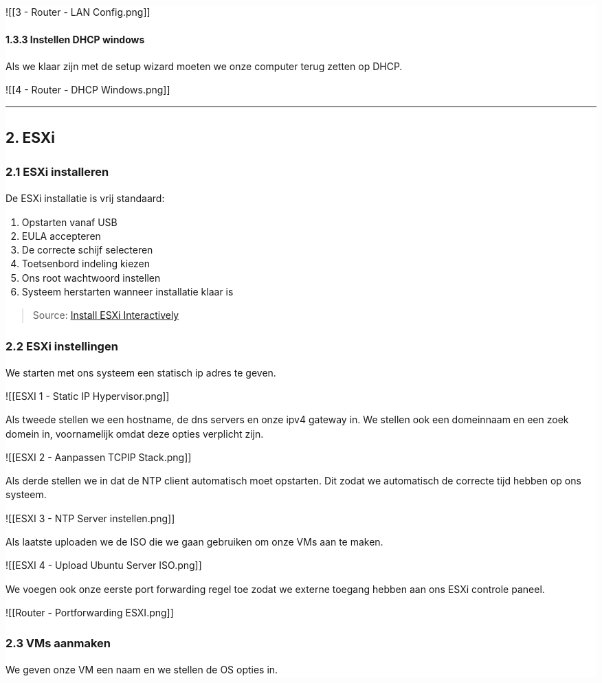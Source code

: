 ![[3 - Router - LAN Config.png]]

#### 1.3.3 Instellen DHCP windows
Als we klaar zijn met de setup wizard moeten we onze computer terug zetten op DHCP.

![[4 - Router - DHCP Windows.png]]

---
## 2. ESXi
### 2.1 ESXi installeren

De ESXi installatie is vrij standaard:

1. Opstarten vanaf USB
2. EULA accepteren
3. De correcte schijf selecteren
4. Toetsenbord indeling kiezen
5. Ons root wachtwoord instellen
6. Systeem herstarten wanneer installatie klaar is

> Source: 
> [Install ESXi Interactively](https://docs.vmware.com/en/VMware-vSphere/7.0/com.vmware.esxi.install.doc/GUID-6FFA928F-7F7D-4B1A-B05C-777279233A77.html)

### 2.2 ESXi instellingen

We starten met ons systeem een statisch ip adres te geven. 

![[ESXI 1 - Static IP Hypervisor.png]]

Als tweede stellen we een hostname, de dns servers en onze ipv4 gateway in. We stellen ook een domeinnaam en een zoek domein in, voornamelijk omdat deze opties verplicht zijn.

![[ESXI 2 - Aanpassen TCPIP Stack.png]]

Als derde stellen we in dat de NTP client automatisch moet opstarten. Dit zodat we automatisch de correcte tijd hebben op ons systeem.

![[ESXI 3 - NTP Server instellen.png]]

Als laatste uploaden we de ISO die we gaan gebruiken om onze VMs aan te maken.

![[ESXI 4 - Upload Ubuntu Server ISO.png]]

We voegen ook onze eerste port forwarding regel toe zodat we externe toegang hebben aan ons ESXi controle paneel.

![[Router - Portforwarding ESXI.png]]

### 2.3 VMs aanmaken

We geven onze VM een naam en we stellen de OS opties in.
